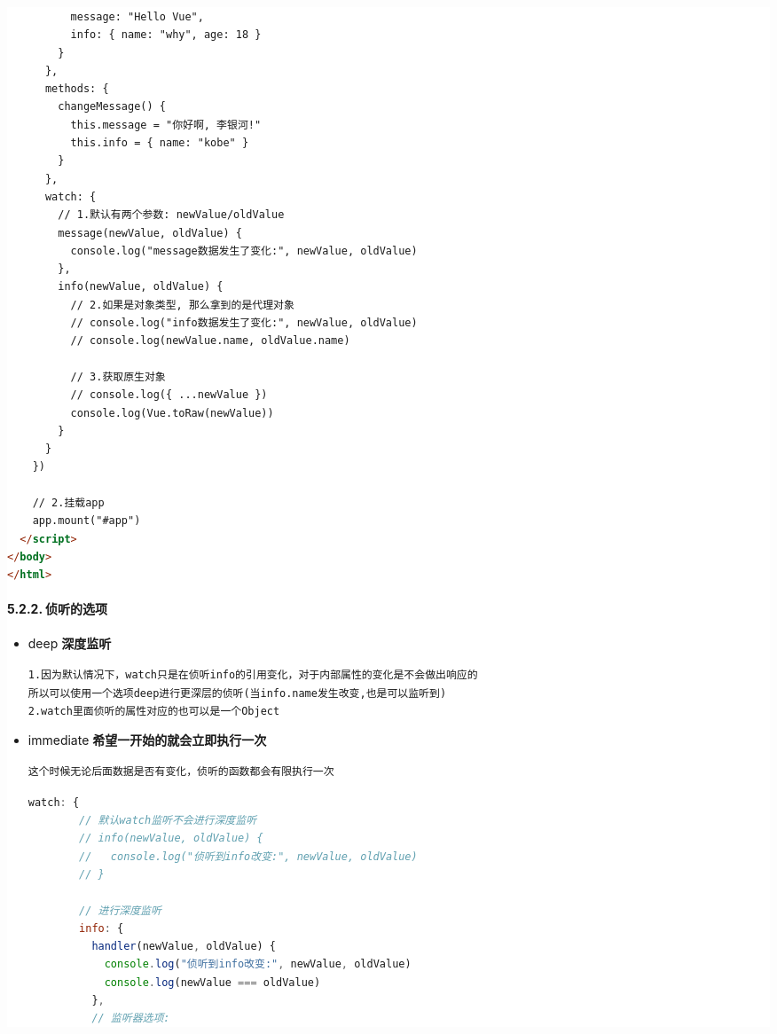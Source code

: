   ```html
            message: "Hello Vue",
            info: { name: "why", age: 18 }
          }
        },
        methods: {
          changeMessage() {
            this.message = "你好啊, 李银河!"
            this.info = { name: "kobe" }
          }
        },
        watch: {
          // 1.默认有两个参数: newValue/oldValue
          message(newValue, oldValue) {
            console.log("message数据发生了变化:", newValue, oldValue)
          },
          info(newValue, oldValue) {
            // 2.如果是对象类型, 那么拿到的是代理对象
            // console.log("info数据发生了变化:", newValue, oldValue)
            // console.log(newValue.name, oldValue.name)
  
            // 3.获取原生对象
            // console.log({ ...newValue })
            console.log(Vue.toRaw(newValue))
          }
        }
      })
  
      // 2.挂载app
      app.mount("#app")
    </script>
  </body>
  </html>
  ```

  



#### 5.2.2. 侦听的选项

* deep    **深度监听**

  ```
  1.因为默认情况下，watch只是在侦听info的引用变化，对于内部属性的变化是不会做出响应的
  所以可以使用一个选项deep进行更深层的侦听(当info.name发生改变,也是可以监听到)
  2.watch里面侦听的属性对应的也可以是一个Object
  ```

* immediate    **希望一开始的就会立即执行一次**

  ```
  这个时候无论后面数据是否有变化，侦听的函数都会有限执行一次
  ```

  ```js 
  watch: {
          // 默认watch监听不会进行深度监听
          // info(newValue, oldValue) {
          //   console.log("侦听到info改变:", newValue, oldValue)
          // }
  
          // 进行深度监听
          info: {
            handler(newValue, oldValue) {
              console.log("侦听到info改变:", newValue, oldValue)
              console.log(newValue === oldValue)
            },
            // 监听器选项:
  ```